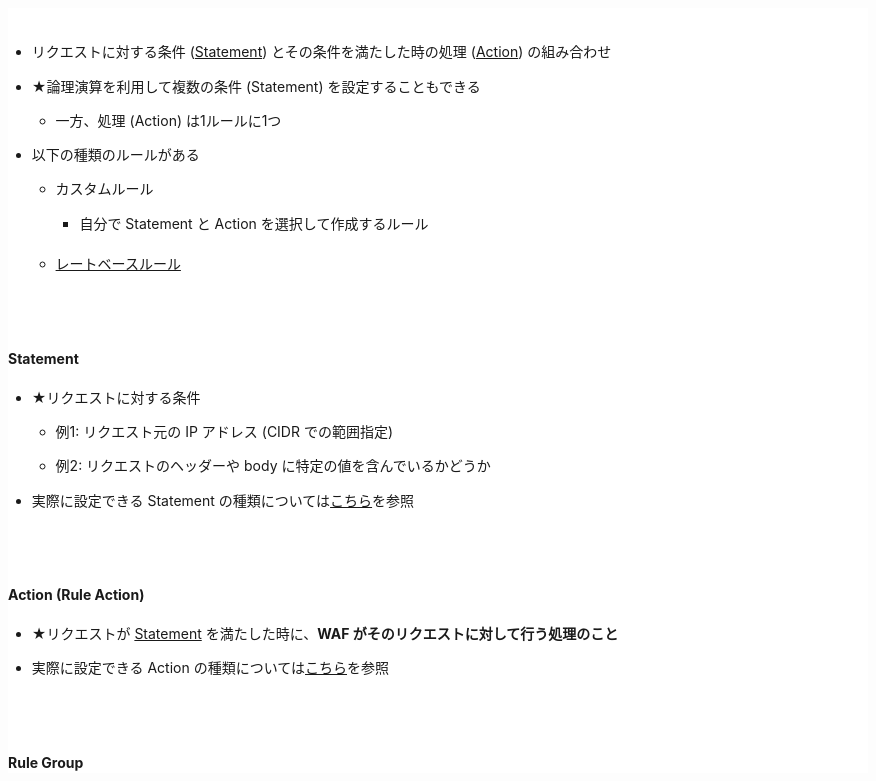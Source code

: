 <br>

- リクエストに対する条件 ([Statement](#statement)) とその条件を満たした時の処理 ([Action](#action)) の組み合わせ

- ★論理演算を利用して複数の条件 (Statement) を設定することもできる

    - 一方、処理 (Action) は1ルールに1つ

- 以下の種類のルールがある

    - カスタムルール

        - 自分で Statement と Action を選択して作成するルール

    <br>

    - [レートベースルール](#rate-based-rule)

<br>
<br>

#### Statement

- ★リクエストに対する条件

    - 例1: リクエスト元の IP アドレス (CIDR での範囲指定)

    - 例2: リクエストのヘッダーや body に特定の値を含んでいるかどうか

- 実際に設定できる Statement の種類については[こちら](#statement-1)を参照

<br>
<br>

#### Action (Rule Action)

- ★リクエストが [Statement](#statement) を満たした時に、**WAF がそのリクエストに対して行う処理のこと**

- 実際に設定できる Action の種類については[こちら](#action-1)を参照

<br>
<br>

#### Rule Group
